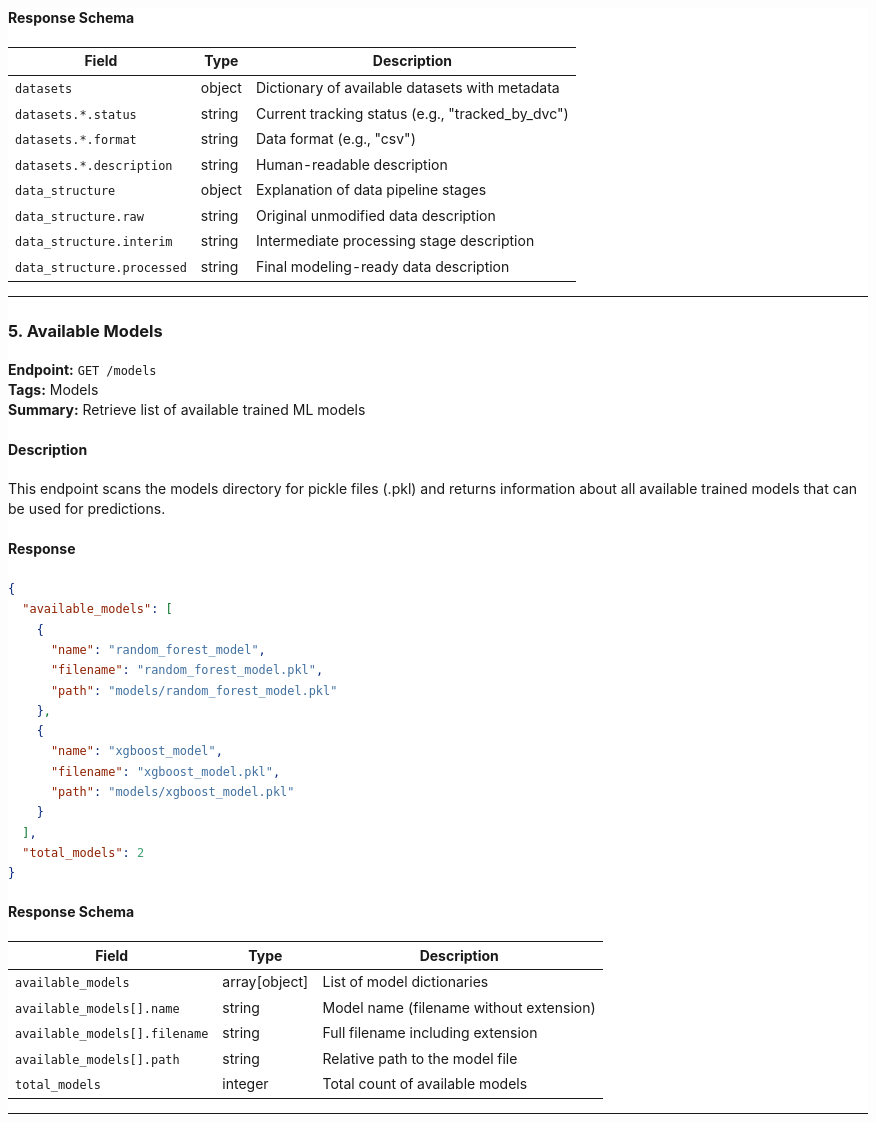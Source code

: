 #### Response Schema
| Field | Type | Description |
|-------|------|-------------|
| `datasets` | object | Dictionary of available datasets with metadata |
| `datasets.*.status` | string | Current tracking status (e.g., "tracked_by_dvc") |
| `datasets.*.format` | string | Data format (e.g., "csv") |
| `datasets.*.description` | string | Human-readable description |
| `data_structure` | object | Explanation of data pipeline stages |
| `data_structure.raw` | string | Original unmodified data description |
| `data_structure.interim` | string | Intermediate processing stage description |
| `data_structure.processed` | string | Final modeling-ready data description |

---

### 5. Available Models

**Endpoint:** `GET /models`  
**Tags:** Models  
**Summary:** Retrieve list of available trained ML models

#### Description
This endpoint scans the models directory for pickle files (.pkl) and returns information about all available trained models that can be used for predictions.

#### Response
```json
{
  "available_models": [
    {
      "name": "random_forest_model",
      "filename": "random_forest_model.pkl",
      "path": "models/random_forest_model.pkl"
    },
    {
      "name": "xgboost_model",
      "filename": "xgboost_model.pkl",
      "path": "models/xgboost_model.pkl"
    }
  ],
  "total_models": 2
}
```

#### Response Schema
| Field | Type | Description |
|-------|------|-------------|
| `available_models` | array[object] | List of model dictionaries |
| `available_models[].name` | string | Model name (filename without extension) |
| `available_models[].filename` | string | Full filename including extension |
| `available_models[].path` | string | Relative path to the model file |
| `total_models` | integer | Total count of available models |

---